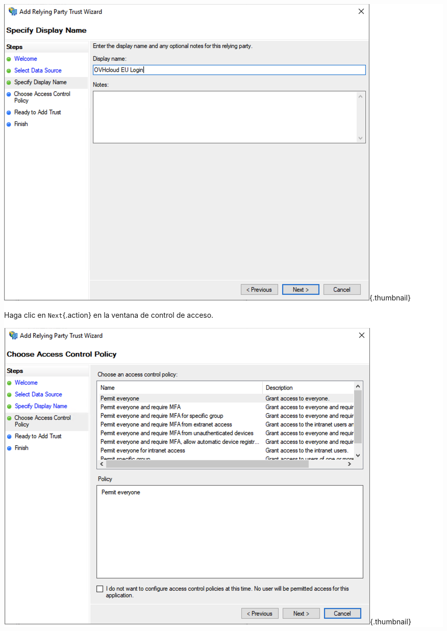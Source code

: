 ![AD FS - Añadir una aprobación - etapa 3](images/adfs_add_relying_party_trust_3.png){.thumbnail}

Haga clic en `Next`{.action} en la ventana de control de acceso.

![AD FS - Añadir una aprobación - etapa 4](images/adfs_add_relying_party_trust_4.png){.thumbnail}
